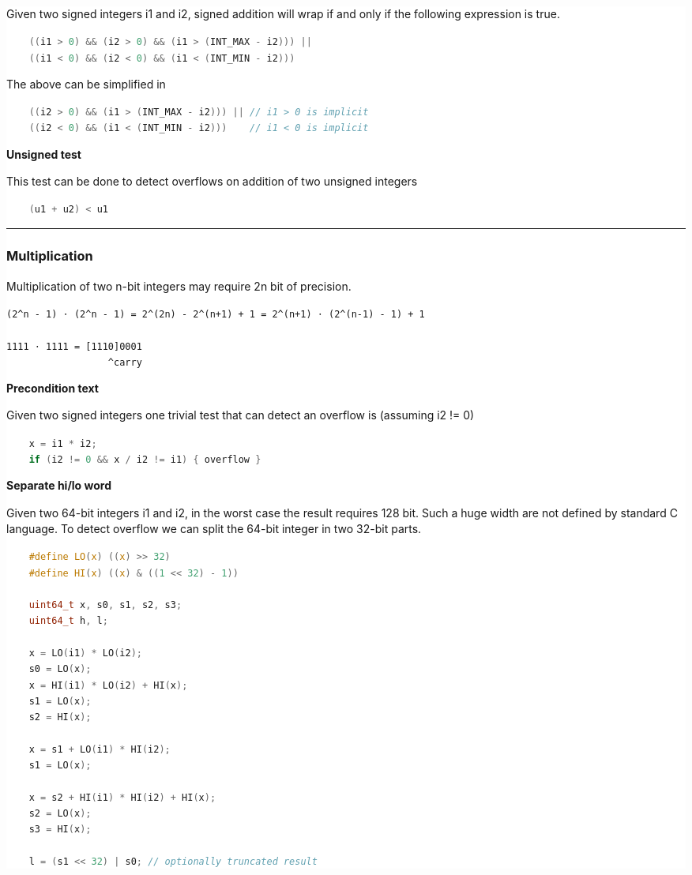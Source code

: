 Given two signed integers i1 and i2, signed addition will wrap if and only
if the following expression is true.

```c
    ((i1 > 0) && (i2 > 0) && (i1 > (INT_MAX - i2))) ||
    ((i1 < 0) && (i2 < 0) && (i1 < (INT_MIN - i2)))
```

The above can be simplified in

```c
    ((i2 > 0) && (i1 > (INT_MAX - i2))) || // i1 > 0 is implicit
    ((i2 < 0) && (i1 < (INT_MIN - i2)))    // i1 < 0 is implicit
```

**Unsigned test**

This test can be done to detect overflows on addition of two unsigned
integers

```c
    (u1 + u2) < u1
```

--------------------------------------------------------------------------------

### Multiplication

Multiplication of two n-bit integers may require 2n bit of precision.

    (2^n - 1) ⋅ (2^n - 1) = 2^(2n) - 2^(n+1) + 1 = 2^(n+1) ⋅ (2^(n-1) - 1) + 1

    1111 ⋅ 1111 = [1110]0001
                      ^carry

**Precondition text**

Given two signed integers one trivial test that can detect an overflow is
(assuming i2 != 0)

```c
    x = i1 * i2;
    if (i2 != 0 && x / i2 != i1) { overflow }
```

**Separate hi/lo word**

Given two 64-bit integers i1 and i2, in the worst case the result requires
128 bit. Such a huge width are not defined by standard C language.
To detect overflow we can split the 64-bit integer in two 32-bit parts.

```c
    #define LO(x) ((x) >> 32)
    #define HI(x) ((x) & ((1 << 32) - 1))

    uint64_t x, s0, s1, s2, s3;
    uint64_t h, l;

    x = LO(i1) * LO(i2);
    s0 = LO(x);
    x = HI(i1) * LO(i2) + HI(x); 
    s1 = LO(x);
    s2 = HI(x);

    x = s1 + LO(i1) * HI(i2);
    s1 = LO(x);

    x = s2 + HI(i1) * HI(i2) + HI(x);
    s2 = LO(x);
    s3 = HI(x);

    l = (s1 << 32) | s0; // optionally truncated result
```